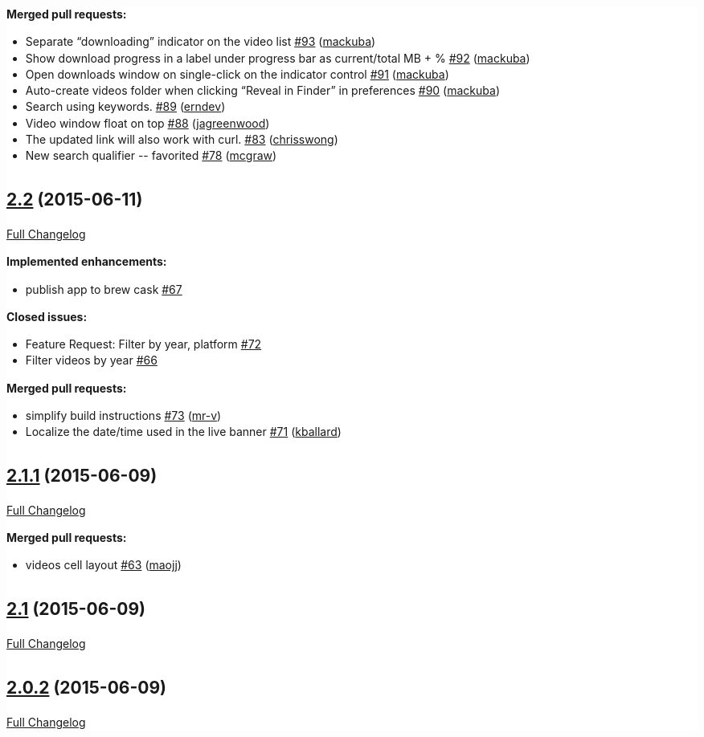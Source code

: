 **Merged pull requests:**

- Separate “downloading” indicator on the video list [\#93](https://github.com/insidegui/WWDC/pull/93) ([mackuba](https://github.com/mackuba))
- Show download progress in a label under progress bar as current/total MB + % [\#92](https://github.com/insidegui/WWDC/pull/92) ([mackuba](https://github.com/mackuba))
- Open downloads window on single-click on the indicator control [\#91](https://github.com/insidegui/WWDC/pull/91) ([mackuba](https://github.com/mackuba))
- Auto-create videos folder when clicking “Reveal in Finder” in preferences [\#90](https://github.com/insidegui/WWDC/pull/90) ([mackuba](https://github.com/mackuba))
- Search using keywords. [\#89](https://github.com/insidegui/WWDC/pull/89) ([erndev](https://github.com/erndev))
- Video window float on top [\#88](https://github.com/insidegui/WWDC/pull/88) ([jagreenwood](https://github.com/jagreenwood))
- The updated link will also work with curl. [\#83](https://github.com/insidegui/WWDC/pull/83) ([chrisswong](https://github.com/chrisswong))
- New search qualifier -- favorited [\#78](https://github.com/insidegui/WWDC/pull/78) ([mcgraw](https://github.com/mcgraw))

## [2.2](https://github.com/insidegui/WWDC/tree/2.2) (2015-06-11)
[Full Changelog](https://github.com/insidegui/WWDC/compare/2.1.1...2.2)

**Implemented enhancements:**

- publish app to brew cask  [\#67](https://github.com/insidegui/WWDC/issues/67)

**Closed issues:**

- Feature Request: Filter  by year, platform [\#72](https://github.com/insidegui/WWDC/issues/72)
- Filter videos by year [\#66](https://github.com/insidegui/WWDC/issues/66)

**Merged pull requests:**

- simplify build instructions [\#73](https://github.com/insidegui/WWDC/pull/73) ([mr-v](https://github.com/mr-v))
- Localize the date/time used in the live banner [\#71](https://github.com/insidegui/WWDC/pull/71) ([kballard](https://github.com/kballard))

## [2.1.1](https://github.com/insidegui/WWDC/tree/2.1.1) (2015-06-09)
[Full Changelog](https://github.com/insidegui/WWDC/compare/2.1...2.1.1)

**Merged pull requests:**

- videos cell layout [\#63](https://github.com/insidegui/WWDC/pull/63) ([maojj](https://github.com/maojj))

## [2.1](https://github.com/insidegui/WWDC/tree/2.1) (2015-06-09)
[Full Changelog](https://github.com/insidegui/WWDC/compare/2.0.2...2.1)

## [2.0.2](https://github.com/insidegui/WWDC/tree/2.0.2) (2015-06-09)
[Full Changelog](https://github.com/insidegui/WWDC/compare/2.0.1...2.0.2)
